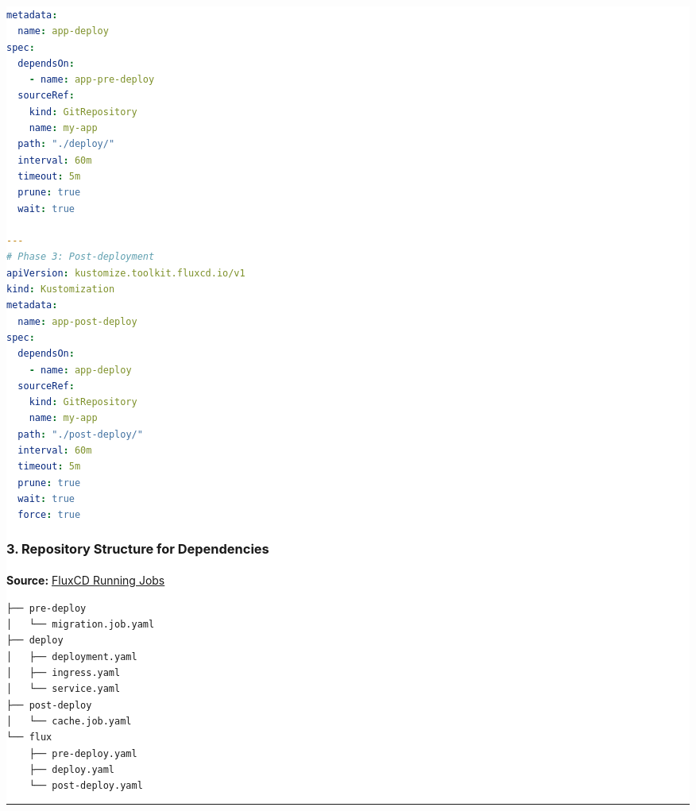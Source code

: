 ```yaml
metadata:
  name: app-deploy
spec:
  dependsOn:
    - name: app-pre-deploy
  sourceRef:
    kind: GitRepository
    name: my-app
  path: "./deploy/"
  interval: 60m
  timeout: 5m
  prune: true
  wait: true

---
# Phase 3: Post-deployment
apiVersion: kustomize.toolkit.fluxcd.io/v1
kind: Kustomization
metadata:
  name: app-post-deploy
spec:
  dependsOn:
    - name: app-deploy
  sourceRef:
    kind: GitRepository
    name: my-app
  path: "./post-deploy/"
  interval: 60m
  timeout: 5m
  prune: true
  wait: true
  force: true
```

### 3. Repository Structure for Dependencies

**Source:** [FluxCD Running Jobs](https://github.com/fluxcd/website/blob/main/content/en/flux/use-cases/running-jobs.md#_snippet_0)

```
├── pre-deploy
│   └── migration.job.yaml
├── deploy
│   ├── deployment.yaml
│   ├── ingress.yaml
│   └── service.yaml
├── post-deploy
│   └── cache.job.yaml
└── flux
    ├── pre-deploy.yaml
    ├── deploy.yaml
    └── post-deploy.yaml
```

---